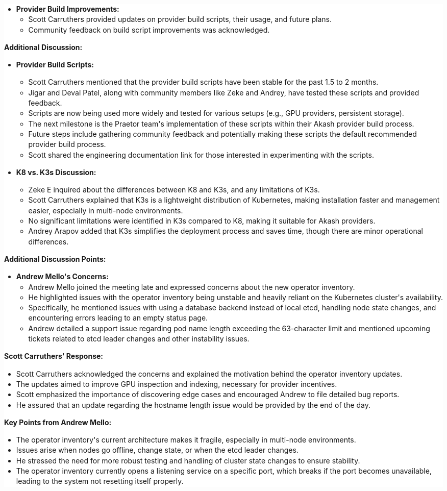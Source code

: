 - **Provider Build Improvements:**
  - Scott Carruthers provided updates on provider build scripts, their usage, and future plans.
  - Community feedback on build script improvements was acknowledged.

**Additional Discussion:**
- **Provider Build Scripts:**
  - Scott Carruthers mentioned that the provider build scripts have been stable for the past 1.5 to 2 months.
  - Jigar and Deval Patel, along with community members like Zeke and Andrey, have tested these scripts and provided feedback.
  - Scripts are now being used more widely and tested for various setups (e.g., GPU providers, persistent storage).
  - The next milestone is the Praetor team's implementation of these scripts within their Akash provider build process.
  - Future steps include gathering community feedback and potentially making these scripts the default recommended provider build process.
  - Scott shared the engineering documentation link for those interested in experimenting with the scripts.

- **K8 vs. K3s Discussion:**
  - Zeke E inquired about the differences between K8 and K3s, and any limitations of K3s.
  - Scott Carruthers explained that K3s is a lightweight distribution of Kubernetes, making installation faster and management easier, especially in multi-node environments.
  - No significant limitations were identified in K3s compared to K8, making it suitable for Akash providers.
  - Andrey Arapov added that K3s simplifies the deployment process and saves time, though there are minor operational differences. 

**Additional Discussion Points:**
- **Andrew Mello's Concerns:**
  - Andrew Mello joined the meeting late and expressed concerns about the new operator inventory.
  - He highlighted issues with the operator inventory being unstable and heavily reliant on the Kubernetes cluster's availability.
  - Specifically, he mentioned issues with using a database backend instead of local etcd, handling node state changes, and encountering errors leading to an empty status page.
  - Andrew detailed a support issue regarding pod name length exceeding the 63-character limit and mentioned upcoming tickets related to etcd leader changes and other instability issues.

**Scott Carruthers' Response:**
  - Scott Carruthers acknowledged the concerns and explained the motivation behind the operator inventory updates.
  - The updates aimed to improve GPU inspection and indexing, necessary for provider incentives.
  - Scott emphasized the importance of discovering edge cases and encouraged Andrew to file detailed bug reports.
  - He assured that an update regarding the hostname length issue would be provided by the end of the day.

**Key Points from Andrew Mello:**
  - The operator inventory's current architecture makes it fragile, especially in multi-node environments.
  - Issues arise when nodes go offline, change state, or when the etcd leader changes.
  - He stressed the need for more robust testing and handling of cluster state changes to ensure stability.
  - The operator inventory currently opens a listening service on a specific port, which breaks if the port becomes unavailable, leading to the system not resetting itself properly.
